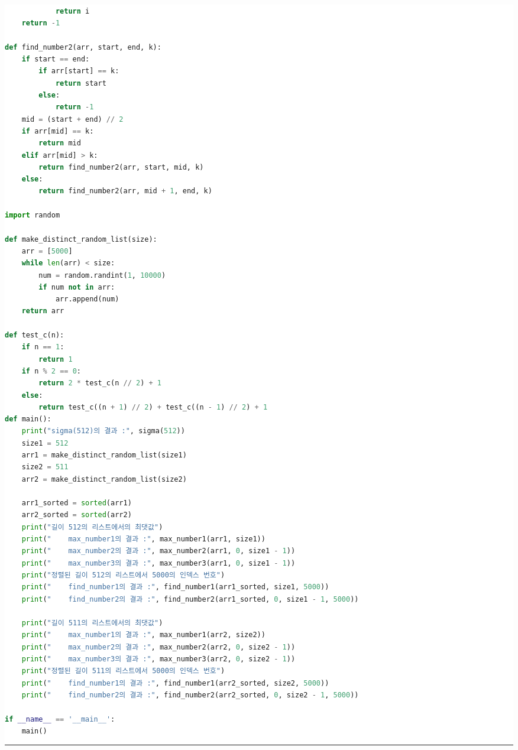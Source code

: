 ```python
            return i
    return -1

def find_number2(arr, start, end, k):
    if start == end:
        if arr[start] == k:
            return start
        else:
            return -1
    mid = (start + end) // 2
    if arr[mid] == k:
        return mid
    elif arr[mid] > k:
        return find_number2(arr, start, mid, k)
    else:
        return find_number2(arr, mid + 1, end, k)

import random

def make_distinct_random_list(size):
    arr = [5000]
    while len(arr) < size:
        num = random.randint(1, 10000)
        if num not in arr:
            arr.append(num)
    return arr

def test_c(n):
    if n == 1:
        return 1
    if n % 2 == 0:
        return 2 * test_c(n // 2) + 1
    else:
        return test_c((n + 1) // 2) + test_c((n - 1) // 2) + 1
def main():
    print("sigma(512)의 결과 :", sigma(512))
    size1 = 512
    arr1 = make_distinct_random_list(size1)
    size2 = 511
    arr2 = make_distinct_random_list(size2)

    arr1_sorted = sorted(arr1)
    arr2_sorted = sorted(arr2)
    print("길이 512의 리스트에서의 최댓값")
    print("    max_number1의 결과 :", max_number1(arr1, size1))
    print("    max_number2의 결과 :", max_number2(arr1, 0, size1 - 1))
    print("    max_number3의 결과 :", max_number3(arr1, 0, size1 - 1))
    print("정렬된 길이 512의 리스트에서 5000의 인덱스 번호")
    print("    find_number1의 결과 :", find_number1(arr1_sorted, size1, 5000))
    print("    find_number2의 결과 :", find_number2(arr1_sorted, 0, size1 - 1, 5000))

    print("길이 511의 리스트에서의 최댓값")
    print("    max_number1의 결과 :", max_number1(arr2, size2))
    print("    max_number2의 결과 :", max_number2(arr2, 0, size2 - 1))
    print("    max_number3의 결과 :", max_number3(arr2, 0, size2 - 1))
    print("정렬된 길이 511의 리스트에서 5000의 인덱스 번호")
    print("    find_number1의 결과 :", find_number1(arr2_sorted, size2, 5000))
    print("    find_number2의 결과 :", find_number2(arr2_sorted, 0, size2 - 1, 5000))

if __name__ == '__main__':
    main()
```

---